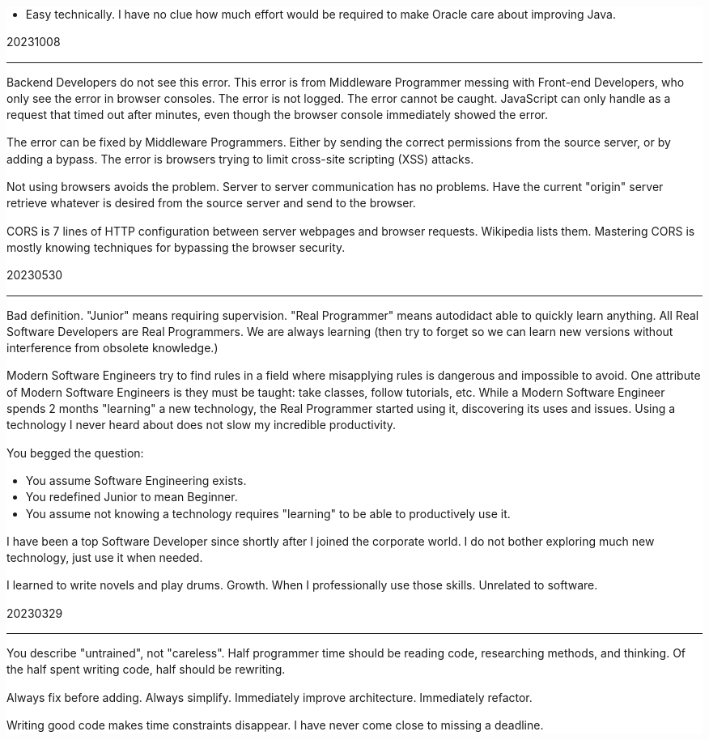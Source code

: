 - Easy technically. I have no clue how much effort would be required to make Oracle care about improving Java.

20231008

---

Backend Developers do not see this error. This error is from Middleware Programmer messing with Front-end Developers, who only see the error in browser consoles. The error is not logged. The error cannot be caught. JavaScript can only handle as a request that timed out after minutes, even though the browser console immediately showed the error.

The error can be fixed by Middleware Programmers. Either by sending the correct permissions from the source server, or by adding a bypass. The error is browsers trying to limit cross-site scripting (XSS) attacks.

Not using browsers avoids the problem. Server to server communication has no problems. Have the current "origin" server retrieve whatever is desired from the source server and send to the browser.

CORS is 7 lines of HTTP configuration between server webpages and browser requests. Wikipedia lists them. Mastering CORS is mostly knowing techniques for bypassing the browser security.

20230530

---

Bad definition. "Junior" means requiring supervision. "Real Programmer" means autodidact able to quickly learn anything. All Real Software Developers are Real Programmers. We are always learning (then try to forget so we can learn new versions without interference from obsolete knowledge.)

Modern Software Engineers try to find rules in a field where misapplying rules is dangerous and impossible to avoid. One attribute of Modern Software Engineers is they must be taught: take classes, follow tutorials, etc. While a Modern Software Engineer spends 2 months "learning" a new technology, the Real Programmer started using it, discovering its uses and issues. Using a technology I never heard about does not slow my incredible productivity.

You begged the question:

- You assume Software Engineering exists.
- You redefined Junior to mean Beginner.
- You assume not knowing a technology requires "learning" to be able to productively use it.

I have been a top Software Developer since shortly after I joined the corporate world. I do not bother exploring much new technology, just use it when needed.

I learned to write novels and play drums. Growth. When I professionally use those skills. Unrelated to software.

20230329

---

You describe "untrained", not "careless". Half programmer time should be reading code, researching methods, and thinking. Of the half spent writing code, half should be rewriting.

Always fix before adding. Always simplify. Immediately improve architecture. Immediately refactor.

Writing good code makes time constraints disappear. I have never come close to missing a deadline.
